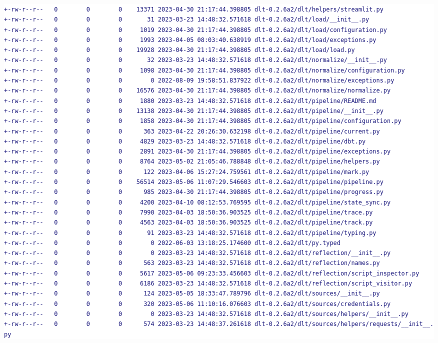 ```diff
+-rw-r--r--   0        0        0    13371 2023-04-30 21:17:44.398805 dlt-0.2.6a2/dlt/helpers/streamlit.py
+-rw-r--r--   0        0        0       31 2023-03-23 14:48:32.571618 dlt-0.2.6a2/dlt/load/__init__.py
+-rw-r--r--   0        0        0     1019 2023-04-30 21:17:44.398805 dlt-0.2.6a2/dlt/load/configuration.py
+-rw-r--r--   0        0        0     1993 2023-04-05 08:03:40.638919 dlt-0.2.6a2/dlt/load/exceptions.py
+-rw-r--r--   0        0        0    19928 2023-04-30 21:17:44.398805 dlt-0.2.6a2/dlt/load/load.py
+-rw-r--r--   0        0        0       32 2023-03-23 14:48:32.571618 dlt-0.2.6a2/dlt/normalize/__init__.py
+-rw-r--r--   0        0        0     1098 2023-04-30 21:17:44.398805 dlt-0.2.6a2/dlt/normalize/configuration.py
+-rw-r--r--   0        0        0        0 2022-08-09 19:58:51.837922 dlt-0.2.6a2/dlt/normalize/exceptions.py
+-rw-r--r--   0        0        0    16576 2023-04-30 21:17:44.398805 dlt-0.2.6a2/dlt/normalize/normalize.py
+-rw-r--r--   0        0        0     1880 2023-03-23 14:48:32.571618 dlt-0.2.6a2/dlt/pipeline/README.md
+-rw-r--r--   0        0        0    13138 2023-04-30 21:17:44.398805 dlt-0.2.6a2/dlt/pipeline/__init__.py
+-rw-r--r--   0        0        0     1858 2023-04-30 21:17:44.398805 dlt-0.2.6a2/dlt/pipeline/configuration.py
+-rw-r--r--   0        0        0      363 2023-04-22 20:26:30.632198 dlt-0.2.6a2/dlt/pipeline/current.py
+-rw-r--r--   0        0        0     4829 2023-03-23 14:48:32.571618 dlt-0.2.6a2/dlt/pipeline/dbt.py
+-rw-r--r--   0        0        0     2891 2023-04-30 21:17:44.398805 dlt-0.2.6a2/dlt/pipeline/exceptions.py
+-rw-r--r--   0        0        0     8764 2023-05-02 21:05:46.788848 dlt-0.2.6a2/dlt/pipeline/helpers.py
+-rw-r--r--   0        0        0      122 2023-04-06 15:27:24.759561 dlt-0.2.6a2/dlt/pipeline/mark.py
+-rw-r--r--   0        0        0    56514 2023-05-06 11:07:29.546603 dlt-0.2.6a2/dlt/pipeline/pipeline.py
+-rw-r--r--   0        0        0      985 2023-04-30 21:17:44.398805 dlt-0.2.6a2/dlt/pipeline/progress.py
+-rw-r--r--   0        0        0     4200 2023-04-10 08:12:53.769595 dlt-0.2.6a2/dlt/pipeline/state_sync.py
+-rw-r--r--   0        0        0     7990 2023-04-03 18:50:36.903525 dlt-0.2.6a2/dlt/pipeline/trace.py
+-rw-r--r--   0        0        0     4563 2023-04-03 18:50:36.903525 dlt-0.2.6a2/dlt/pipeline/track.py
+-rw-r--r--   0        0        0       91 2023-03-23 14:48:32.571618 dlt-0.2.6a2/dlt/pipeline/typing.py
+-rw-r--r--   0        0        0        0 2022-06-03 13:18:25.174600 dlt-0.2.6a2/dlt/py.typed
+-rw-r--r--   0        0        0        0 2023-03-23 14:48:32.571618 dlt-0.2.6a2/dlt/reflection/__init__.py
+-rw-r--r--   0        0        0      563 2023-03-23 14:48:32.571618 dlt-0.2.6a2/dlt/reflection/names.py
+-rw-r--r--   0        0        0     5617 2023-05-06 09:23:33.456603 dlt-0.2.6a2/dlt/reflection/script_inspector.py
+-rw-r--r--   0        0        0     6186 2023-03-23 14:48:32.571618 dlt-0.2.6a2/dlt/reflection/script_visitor.py
+-rw-r--r--   0        0        0      124 2023-05-05 18:33:47.789796 dlt-0.2.6a2/dlt/sources/__init__.py
+-rw-r--r--   0        0        0      320 2023-05-06 11:10:16.076603 dlt-0.2.6a2/dlt/sources/credentials.py
+-rw-r--r--   0        0        0        0 2023-03-23 14:48:32.571618 dlt-0.2.6a2/dlt/sources/helpers/__init__.py
+-rw-r--r--   0        0        0      574 2023-03-23 14:48:37.261618 dlt-0.2.6a2/dlt/sources/helpers/requests/__init__.py
```